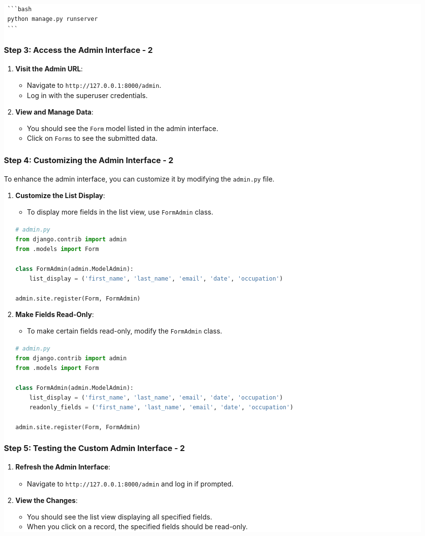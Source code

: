      ```bash
     python manage.py runserver
     ```

### Step 3: Access the Admin Interface - 2

1. **Visit the Admin URL**:
   - Navigate to `http://127.0.0.1:8000/admin`.
   - Log in with the superuser credentials.

2. **View and Manage Data**:
   - You should see the `Form` model listed in the admin interface.
   - Click on `Forms` to see the submitted data.

### Step 4: Customizing the Admin Interface - 2

To enhance the admin interface, you can customize it by modifying the `admin.py` file.

1. **Customize the List Display**:
   - To display more fields in the list view, use `FormAdmin` class.

    ```python
    # admin.py
    from django.contrib import admin
    from .models import Form

    class FormAdmin(admin.ModelAdmin):
        list_display = ('first_name', 'last_name', 'email', 'date', 'occupation')

    admin.site.register(Form, FormAdmin)
    ```

2. **Make Fields Read-Only**:
   - To make certain fields read-only, modify the `FormAdmin` class.

    ```python
    # admin.py
    from django.contrib import admin
    from .models import Form

    class FormAdmin(admin.ModelAdmin):
        list_display = ('first_name', 'last_name', 'email', 'date', 'occupation')
        readonly_fields = ('first_name', 'last_name', 'email', 'date', 'occupation')

    admin.site.register(Form, FormAdmin)
    ```

### Step 5: Testing the Custom Admin Interface - 2

1. **Refresh the Admin Interface**:
   - Navigate to `http://127.0.0.1:8000/admin` and log in if prompted.

2. **View the Changes**:
   - You should see the list view displaying all specified fields.
   - When you click on a record, the specified fields should be read-only.
